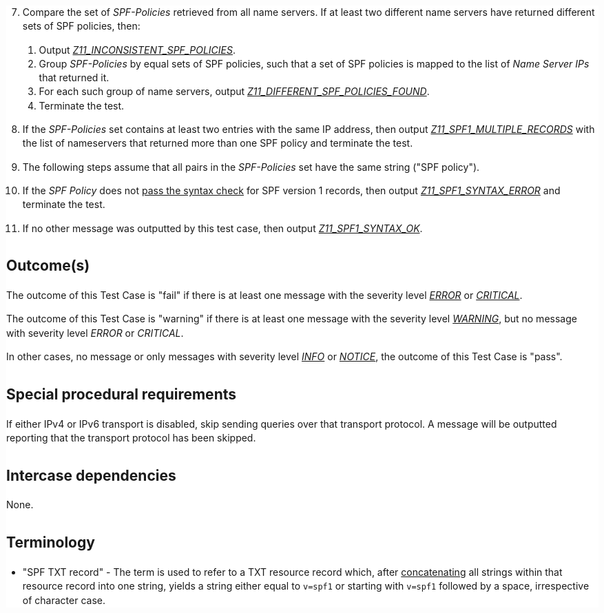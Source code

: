 7. Compare the set of *SPF-Policies* retrieved from all name servers. If at
   least two different name servers have returned different sets of SPF
   policies, then:

   1. Output *[Z11_INCONSISTENT_SPF_POLICIES]*.
   2. Group *SPF-Policies* by equal sets of SPF policies, such that a set of
      SPF policies is mapped to the list of *Name Server IPs* that returned it.
   3. For each such group of name servers, output
      *[Z11_DIFFERENT_SPF_POLICIES_FOUND]*.
   4. Terminate the test.

8. If the *SPF-Policies* set contains at least two entries with the same IP
   address, then output *[Z11_SPF1_MULTIPLE_RECORDS]* with the list of
   nameservers that returned more than one SPF policy and terminate the test.

9. The following steps assume that all pairs in the *SPF-Policies* set have
   the same string ("SPF policy").

10. If the *SPF Policy* does not [pass the syntax check][passing the syntax
    check] for SPF version 1 records, then output *[Z11_SPF1_SYNTAX_ERROR]* and
    terminate the test.

11. If no other message was outputted by this test case, then output
    *[Z11_SPF1_SYNTAX_OK]*.

## Outcome(s)

The outcome of this Test Case is "fail" if there is at least one message
with the severity level *[ERROR]* or *[CRITICAL]*.

The outcome of this Test Case is "warning" if there is at least one message
with the severity level *[WARNING]*, but no message with severity level
*ERROR* or *CRITICAL*.

In other cases, no message or only messages with severity level
*[INFO]* or *[NOTICE]*, the outcome of this Test Case is "pass".

## Special procedural requirements

If either IPv4 or IPv6 transport is disabled, skip sending queries over that
transport protocol. A message will be outputted reporting that the transport
protocol has been skipped.

## Intercase dependencies

None.

## Terminology

* "SPF TXT record" - The term is used to refer to a TXT resource record which,
  after [concatenating][concatenate] all strings within that resource record
  into one string, yields a string either equal to `v=spf1` or starting with
  `v=spf1` followed by a space, irrespective of character case.


[Argument list]:                        https://github.com/zonemaster/zonemaster-engine/blob/master/docs/logentry_args.md
[argument]:                             #terminology
[concatenate]:                          #terminology
[Connectivity01]:                       ../Connectivity-TP/connectivity01.md
[CRITICAL]:                             ../SeverityLevelDefinitions.md#critical
[DNS Query and Response Defaults]:      ../DNSQueryAndResponseDefaults.md
[DNS Query]:                            ../DNSQueryAndResponseDefaults.md#default-setting-in-dns-query
[DNS Response]:                         ../DNSQueryAndResponseDefaults.md#default-handling-of-a-dns-response
[ERROR]:                                ../SeverityLevelDefinitions.md#error
[INFO]:                                 ../SeverityLevelDefinitions.md#info
[Message Tag Specification]:            MessageTagSpecification.md
[Method4]:                              ../Methods.md#method-4-obtain-glue-address-records-from-parent
[Method5]:                              ../Methods.md#method-5-obtain-the-name-server-address-records-from-child
[Methods]:                              ../Methods.md
[NOTICE]:                               ../SeverityLevelDefinitions.md#notice
[online SPF syntax validator]:          https://vamsoft.com/support/tools/spf-syntax-validator
[passing the syntax check]:             #terminology
[RCODE Name]:                           https://www.iana.org/assignments/dns-parameters/dns-parameters.xhtml#dns-parameters-6
[RFC 7208#3.3]:                         https://www.rfc-editor.org/rfc/rfc7208#section-3.3
[RFC 7208#4.5]:                         https://www.rfc-editor.org/rfc/rfc7208#section-4.5
[RFC 7208]:                             https://www.rfc-editor.org/rfc/rfc7208
[Severity Level Definitions]:           ../SeverityLevelDefinitions.md
[SPF TXT record]:                       #terminology
[Test Case Identifier Specification]:   TestCaseIdentifierSpecification.md
[Undelegated test]:                     ../../test-types/undelegated-test.md
[WARNING]:                              ../SeverityLevelDefinitions.md#warning
[Z11_DIFFERENT_SPF_POLICIES_FOUND]:     #summary
[Z11_INCONSISTENT_SPF_POLICIES]:        #summary
[Z11_NO_SPF_FOUND]:                     #summary
[Z11_SPF1_MULTIPLE_RECORDS]:            #summary
[Z11_SPF1_SYNTAX_ERROR]:                #summary
[Z11_SPF1_SYNTAX_OK]:                   #summary
[Z11_UNABLE_TO_CHECK_FOR_SPF]:          #summary
[Zonemaster-Engine profile]:            ../../../configuration/profiles.md